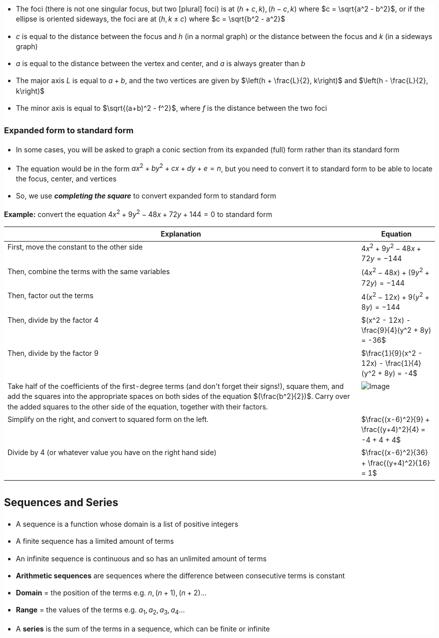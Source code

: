 * The foci (there is not one singular focus, but two [plural] foci) is at $(h + c, k), (h-c, k)$ where $c = \sqrt{a^2 - b^2}$, or if the ellipse is oriented sideways, the foci are at $(h, k\pm c)$ where $c = \sqrt{b^2 - a^2}$

* $c$ is equal to the distance between the focus and $h$ (in a normal graph) or the distance between the focus and $k$ (in a sideways graph)

* $a$ is equal to the distance between the vertex and center, and $a$ is always greater than $b$

* The major axis $L$ is equal to $a+b$, and the two vertices are given by $\left(h + \frac{L}{2}, k\right)$ and $\left(h - \frac{L}{2}, k\right)$

* The minor axis is equal to $\sqrt{(a+b)^2 - f^2}$, where $f$ is the distance between the two foci

### Expanded form to standard form

* In some cases, you will be asked to graph a conic section from its expanded (full) form rather than its standard form

* The equation would be in the form $ax^2 + by^2 + cx + dy + e = n$, but you need to convert it to standard form to be able to locate the focus, center, and vertices

* So, we use ***completing the square*** to convert expanded form to standard form

**Example:** convert the equation $4x^2 + 9y^2 -48x + 72y + 144 = 0$ to standard form

| Explanation                                                                                                                                                                                                                                                                                         | Equation                                                         |
| --------------------------------------------------------------------------------------------------------------------------------------------------------------------------------------------------------------------------------------------------------------------------------------------------- | ---------------------------------------------------------------- |
| First, move the constant to the other side                                                                                                                                                                                                                                                          | $4x^2 + 9y^2 -48x + 72y = -144$                                  |
| Then, combine the terms with the same variables                                                                                                                                                                                                                                                     | $(4x^2 -48x) + (9y^2 + 72y) = -144$                              |
| Then, factor out the terms                                                                                                                                                                                                                                                                          | $4(x^2 -12x) + 9(y^2 + 8y) = -144$                               |
| Then, divide by the factor 4                                                                                                                                                                                                                                                                        | $(x^2 - 12x) - \frac{9}{4}(y^2 + 8y) = -36$                      |
| Then, divide by the factor 9                                                                                                                                                                                                                                                                        | $\frac{1}{9}(x^2 - 12x) - \frac{1}{4}(y^2 + 8y) = -4$            |
| Take half of the coefficients of the first-degree terms (and don't forget their signs!), square them, and add the squares into the appropriate spaces on both sides of the equation $(\frac{b^2}{2})$. Carry over the added squares to the other side of the equation, together with their factors. | ![Image](https://www.purplemath.com/modules/square/ellips06.gif) |
| Simplify on the right, and convert to squared form on the left.                                                                                                                                                                                                                                     | $\frac{(x-6)^2}{9} + \frac{(y+4)^2}{4} = -4 + 4 + 4$             |
| Divide by 4 (or whatever value you have on the right hand side)                                                                                                                                                                                                                                     | $\frac{(x-6)^2}{36} + \frac{(y+4)^2}{16} = 1$                    |

## Sequences and Series

* A sequence is a function whose domain is a list of positive integers

* A finite sequence has a limited amount of terms

* An infinite sequence is continuous and so has an unlimited amount of terms

* **Arithmetic sequences** are sequences where the difference between consecutive terms is constant

* **Domain** = the position of the terms e.g. $n, (n+1), (n+2)\dots$

* **Range** = the values of the terms e.g. $a_1, a_2, a_3, a_4 \dots$

* A **series** is the sum of the terms in a sequence, which can be finite or infinite
